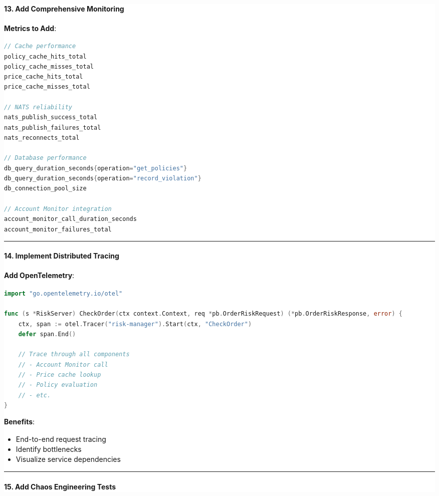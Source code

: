 #### 13. Add Comprehensive Monitoring

**Metrics to Add**:
```go
// Cache performance
policy_cache_hits_total
policy_cache_misses_total
price_cache_hits_total
price_cache_misses_total

// NATS reliability
nats_publish_success_total
nats_publish_failures_total
nats_reconnects_total

// Database performance
db_query_duration_seconds{operation="get_policies"}
db_query_duration_seconds{operation="record_violation"}
db_connection_pool_size

// Account Monitor integration
account_monitor_call_duration_seconds
account_monitor_failures_total
```

---

#### 14. Implement Distributed Tracing

**Add OpenTelemetry**:
```go
import "go.opentelemetry.io/otel"

func (s *RiskServer) CheckOrder(ctx context.Context, req *pb.OrderRiskRequest) (*pb.OrderRiskResponse, error) {
    ctx, span := otel.Tracer("risk-manager").Start(ctx, "CheckOrder")
    defer span.End()

    // Trace through all components
    // - Account Monitor call
    // - Price cache lookup
    // - Policy evaluation
    // - etc.
}
```

**Benefits**:
- End-to-end request tracing
- Identify bottlenecks
- Visualize service dependencies

---

#### 15. Add Chaos Engineering Tests
